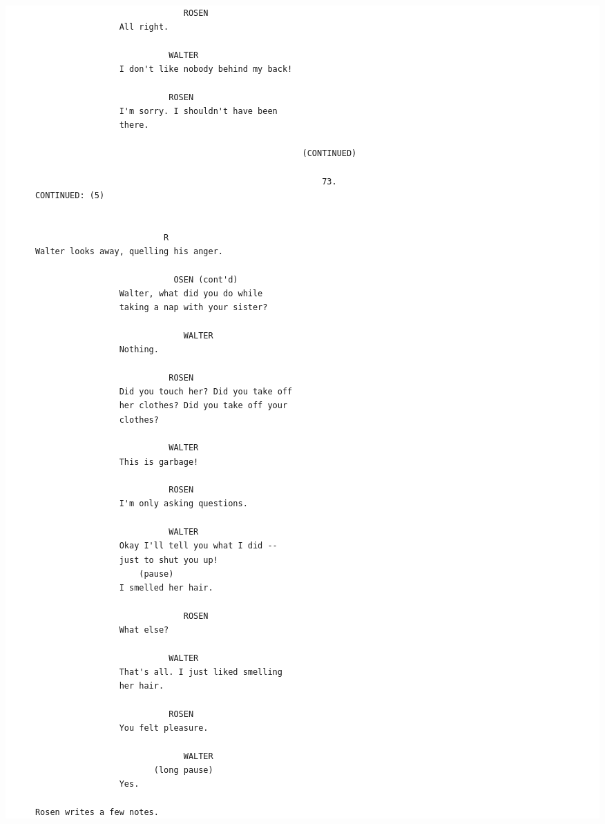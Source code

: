                                         ROSEN
                           All right.
          
                                     WALTER
                           I don't like nobody behind my back!
          
                                     ROSEN
                           I'm sorry. I shouldn't have been
                           there.
          
                                                                (CONTINUED)
          
                                                                    73.
          CONTINUED: (5)
          
          
                                    R
          Walter looks away, quelling his anger.
          
                                      OSEN (cont'd)
                           Walter, what did you do while
                           taking a nap with your sister?
          
                                        WALTER
                           Nothing.
          
                                     ROSEN
                           Did you touch her? Did you take off
                           her clothes? Did you take off your
                           clothes?
          
                                     WALTER
                           This is garbage!
          
                                     ROSEN
                           I'm only asking questions.
          
                                     WALTER
                           Okay I'll tell you what I did --
                           just to shut you up!
                               (pause)
                           I smelled her hair.
          
                                        ROSEN
                           What else?
          
                                     WALTER
                           That's all. I just liked smelling
                           her hair.
          
                                     ROSEN
                           You felt pleasure.
          
                                        WALTER
                                  (long pause)
                           Yes.
          
          Rosen writes a few notes.
          